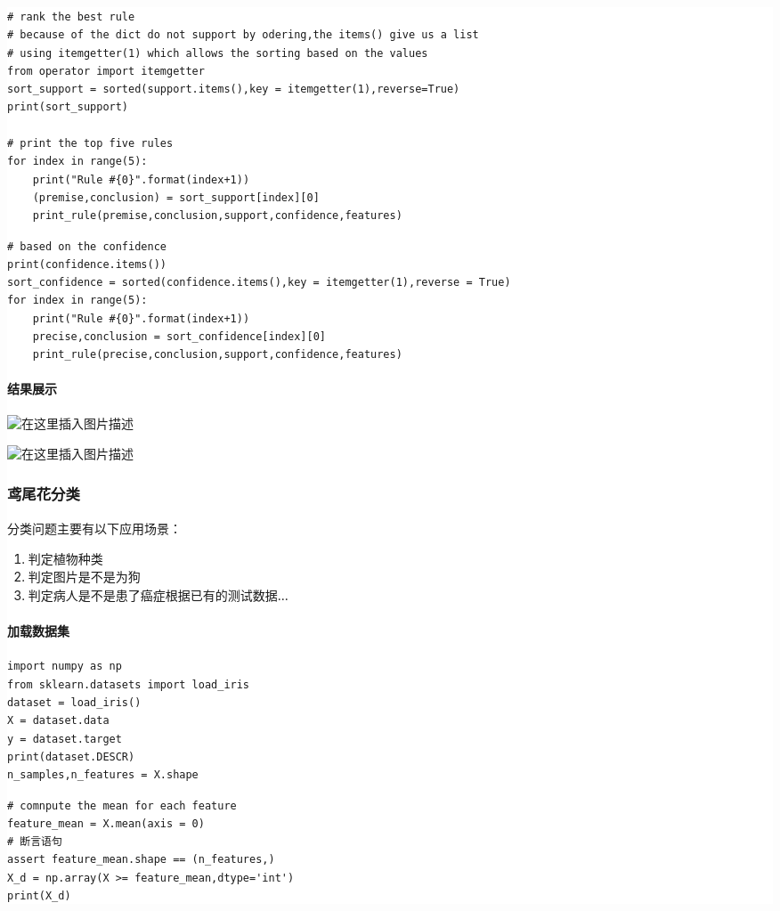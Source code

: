 ```
# rank the best rule
# because of the dict do not support by odering,the items() give us a list
# using itemgetter(1) which allows the sorting based on the values 
from operator import itemgetter
sort_support = sorted(support.items(),key = itemgetter(1),reverse=True)
print(sort_support)

# print the top five rules
for index in range(5):
    print("Rule #{0}".format(index+1))
    (premise,conclusion) = sort_support[index][0]
    print_rule(premise,conclusion,support,confidence,features)
```

```
# based on the confidence
print(confidence.items())
sort_confidence = sorted(confidence.items(),key = itemgetter(1),reverse = True)
for index in range(5):
    print("Rule #{0}".format(index+1))
    precise,conclusion = sort_confidence[index][0]
    print_rule(precise,conclusion,support,confidence,features)
```

#### 结果展示

![在这里插入图片描述](https://img-blog.csdnimg.cn/20190211155414828.jpg?x-oss-process=image/watermark,type_ZmFuZ3poZW5naGVpdGk,shadow_10,text_aHR0cHM6Ly9ibG9nLmNzZG4ubmV0L3FxXzM2NzExMDAz,size_16,color_FFFFFF,t_70)

![在这里插入图片描述](https://img-blog.csdnimg.cn/20190211155426558.jpg?x-oss-process=image/watermark,type_ZmFuZ3poZW5naGVpdGk,shadow_10,text_aHR0cHM6Ly9ibG9nLmNzZG4ubmV0L3FxXzM2NzExMDAz,size_16,color_FFFFFF,t_70)

### 鸢尾花分类
分类问题主要有以下应用场景：
1. 判定植物种类
2. 判定图片是不是为狗
3. 判定病人是不是患了癌症根据已有的测试数据...

#### 加载数据集

```
import numpy as np
from sklearn.datasets import load_iris
dataset = load_iris()
X = dataset.data
y = dataset.target
print(dataset.DESCR)
n_samples,n_features = X.shape

```

```
# comnpute the mean for each feature
feature_mean = X.mean(axis = 0)
# 断言语句
assert feature_mean.shape == (n_features,)
X_d = np.array(X >= feature_mean,dtype='int')
print(X_d)
```
